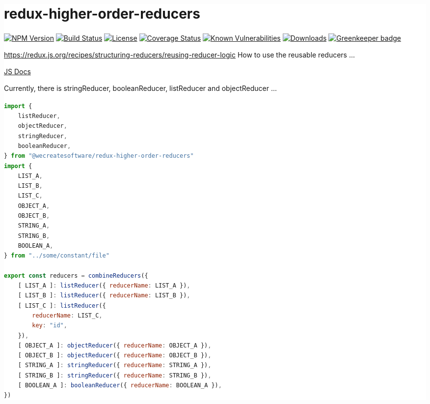 # redux-higher-order-reducers

[![NPM Version](https://img.shields.io/npm/v/@wecreatesoftware/redux-higher-order-reducers.svg?branch=master)](https://www.npmjs.com/package/@wecreatesoftware/redux-higher-order-reducers)
[![Build Status](https://travis-ci.org/wecreatesoftware/redux-higher-order-reducers.svg?branch=master)](https://travis-ci.org/wecreatesoftware/redux-higher-order-reducers)
[![License](https://img.shields.io/npm/l/@wecreatesoftware/redux-higher-order-reducers.svg)](https://github.com/wecreatesoftware/redux-higher-order-reducers/blob/master/LICENSE)
[![Coverage Status](https://coveralls.io/repos/github/wecreatesoftware/redux-higher-order-reducers/badge.svg?branch=master)](https://coveralls.io/github/wecreatesoftware/redux-higher-order-reducers?branch=master)
[![Known Vulnerabilities](https://snyk.io/test/npm/@wecreatesoftware/redux-higher-order-reducers/badge.svg)](https://snyk.io/test/npm/@wecreatesoftware/redux-higher-order-reducers)
[![Downloads](https://img.shields.io/npm/dt/@wecreatesoftware/redux-higher-order-reducers.svg)](https://www.npmjs.com/package/@wecreatesoftware/redux-higher-order-reducers) 
[![Greenkeeper badge](https://badges.greenkeeper.io/wecreatesoftware/redux-higher-order-reducers.svg)](https://greenkeeper.io/)

https://redux.js.org/recipes/structuring-reducers/reusing-reducer-logic
How to use the reusable reducers ...

[JS Docs](https://doc.esdoc.org/github.com/wecreatesoftware/redux-higher-order-reducers/)

Currently, there is stringReducer, booleanReducer, listReducer and objectReducer ...

```javascript
import { 
    listReducer, 
    objectReducer,
    stringReducer,
    booleanReducer,
} from "@wecreatesoftware/redux-higher-order-reducers"
import { 
    LIST_A, 
    LIST_B, 
    LIST_C, 
    OBJECT_A, 
    OBJECT_B,
    STRING_A,
    STRING_B,
    BOOLEAN_A,
} from "../some/constant/file"

export const reducers = combineReducers({
    [ LIST_A ]: listReducer({ reducerName: LIST_A }),
    [ LIST_B ]: listReducer({ reducerName: LIST_B }),
    [ LIST_C ]: listReducer({ 
        reducerName: LIST_C, 
        key: "id",
    }),
    [ OBJECT_A ]: objectReducer({ reducerName: OBJECT_A }),
    [ OBJECT_B ]: objectReducer({ reducerName: OBJECT_B }),
    [ STRING_A ]: stringReducer({ reducerName: STRING_A }),
    [ STRING_B ]: stringReducer({ reducerName: STRING_B }),
    [ BOOLEAN_A ]: booleanReducer({ reducerName: BOOLEAN_A }),
})
```
